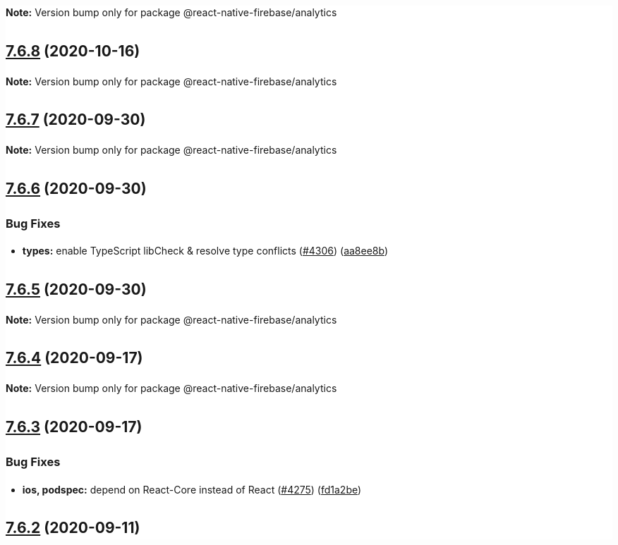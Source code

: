 **Note:** Version bump only for package @react-native-firebase/analytics

## [7.6.8](https://github.com/invertase/react-native-firebase/compare/@react-native-firebase/analytics@7.6.7...@react-native-firebase/analytics@7.6.8) (2020-10-16)

**Note:** Version bump only for package @react-native-firebase/analytics

## [7.6.7](https://github.com/invertase/react-native-firebase/compare/@react-native-firebase/analytics@7.6.6...@react-native-firebase/analytics@7.6.7) (2020-09-30)

**Note:** Version bump only for package @react-native-firebase/analytics

## [7.6.6](https://github.com/invertase/react-native-firebase/compare/@react-native-firebase/analytics@7.6.5...@react-native-firebase/analytics@7.6.6) (2020-09-30)

### Bug Fixes

- **types:** enable TypeScript libCheck & resolve type conflicts ([#4306](https://github.com/invertase/react-native-firebase/issues/4306)) ([aa8ee8b](https://github.com/invertase/react-native-firebase/commit/aa8ee8b7e83443d2c1664993800e15faf4b59b0e))

## [7.6.5](https://github.com/invertase/react-native-firebase/compare/@react-native-firebase/analytics@7.6.4...@react-native-firebase/analytics@7.6.5) (2020-09-30)

**Note:** Version bump only for package @react-native-firebase/analytics

## [7.6.4](https://github.com/invertase/react-native-firebase/compare/@react-native-firebase/analytics@7.6.3...@react-native-firebase/analytics@7.6.4) (2020-09-17)

**Note:** Version bump only for package @react-native-firebase/analytics

## [7.6.3](https://github.com/invertase/react-native-firebase/compare/@react-native-firebase/analytics@7.6.2...@react-native-firebase/analytics@7.6.3) (2020-09-17)

### Bug Fixes

- **ios, podspec:** depend on React-Core instead of React ([#4275](https://github.com/invertase/react-native-firebase/issues/4275)) ([fd1a2be](https://github.com/invertase/react-native-firebase/commit/fd1a2be6b6ab1dec89e5dce1fc237435c3e1d510))

## [7.6.2](https://github.com/invertase/react-native-firebase/compare/@react-native-firebase/analytics@7.6.1...@react-native-firebase/analytics@7.6.2) (2020-09-11)
